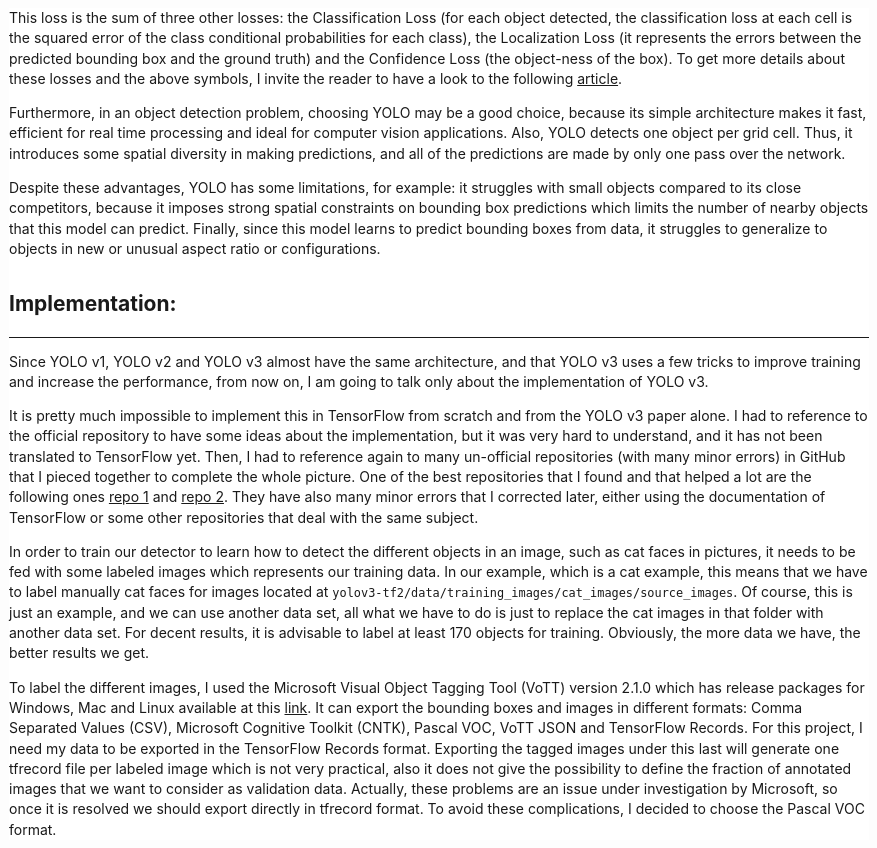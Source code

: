 This loss is the sum of three other losses: the Classification Loss (for each object detected, the classification loss at each cell is the squared error of the class conditional probabilities for each class), the Localization Loss (it represents the errors between the predicted bounding box and the ground truth) and the Confidence Loss (the object-ness of the box). To get more details about these losses and the above symbols, I invite the reader to have a look to the following [article](https://pjreddie.com/media/files/papers/yolo_1.pdf).

Furthermore, in an object detection problem, choosing YOLO may be a good choice, because its simple architecture makes it fast, efficient for real time processing and ideal for computer vision applications. Also, YOLO detects one object per grid cell. Thus, it introduces some spatial diversity in making predictions, and all of the predictions are made by only one pass over the network. 

Despite these advantages, YOLO has some limitations, for example: it struggles with small objects compared to its close competitors, because it imposes strong spatial constraints on bounding box predictions which limits the number of nearby objects that this model can predict. Finally, since this model learns to predict bounding boxes from data, it struggles to generalize to objects in new or unusual aspect ratio or configurations.

## Implementation:

----------

Since YOLO v1, YOLO v2 and YOLO v3 almost have the same architecture, and that YOLO v3 uses a few tricks to improve training and increase the performance, from now on, I am going to talk only about the implementation of YOLO v3. 

It is pretty much impossible to implement this in TensorFlow from scratch and from the YOLO v3 paper alone. I had to reference to the official repository to have some ideas about the implementation, but it was very hard to understand, and it has not been translated to TensorFlow yet. Then, I had to reference again to many un-official repositories (with many minor errors) in GitHub that I pieced together to complete the whole picture. One of the best repositories that I found and that helped a lot are the following ones [repo 1](https://github.com/zzh8829/yolov3-tf2) and [repo 2](https://github.com/AntonMu/TrainYourOwnYOLO). They have also many minor errors that I corrected later, either using the documentation of TensorFlow or some other repositories that deal with the same subject. 

In order to train our detector to learn how to detect the different objects in an image, such as cat faces in pictures, it needs to be fed with some labeled images which represents our training data. In our example, which is a cat example, this means that we have to label manually cat faces for images located at `yolov3-tf2/data/training_images/cat_images/source_images`. Of course, this is just an example, and we can use another data set, all what we have to do is just to replace the cat images in that folder with another data set. For decent results, it is advisable to label at least 170 objects for training. Obviously, the more data we have, the better results we get.  

To label the different images, I used the Microsoft Visual Object Tagging Tool (VoTT) version 2.1.0 which has release packages for Windows, Mac and Linux available at this [link](https://github.com/Microsoft/VoTT/releases). It can export the bounding boxes and images in different formats: Comma Separated Values (CSV), Microsoft Cognitive Toolkit (CNTK), Pascal VOC, VoTT JSON and TensorFlow Records. For this project, I need my data to be exported in the TensorFlow Records format. Exporting the tagged images under this last will generate one tfrecord file per labeled image which is not very practical, also it does not give the possibility to define the fraction of annotated images that we want to consider as validation data. Actually, these problems are an issue under investigation by Microsoft, so once it is resolved we should export directly in tfrecord format. To avoid these complications, I decided to choose the Pascal VOC format.
